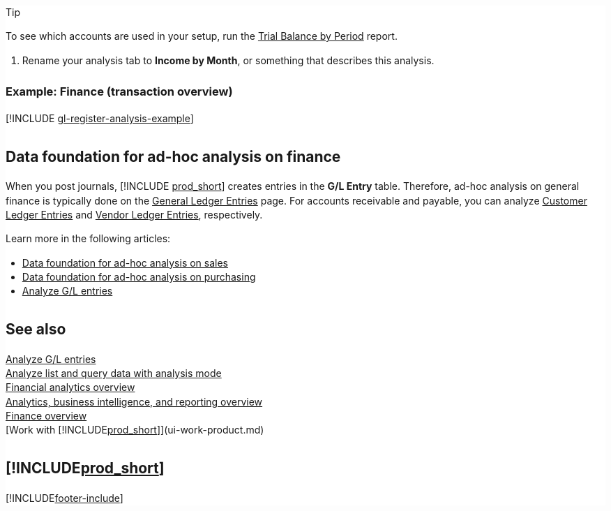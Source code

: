    > [!TIP]
   > To see which accounts are used in your setup, run the [Trial Balance by Period](https://businesscentral.dynamics.com/?report=38) report.

1. Rename your analysis tab to **Income by Month**, or something that describes this analysis.


### Example: Finance (transaction overview)

[!INCLUDE [gl-register-analysis-example](includes/gl-register-analysis-example.md)]


## Data foundation for ad-hoc analysis on finance

When you post journals, [!INCLUDE [prod_short](includes/prod_short.md)] creates entries in the **G/L Entry** table. Therefore, ad-hoc analysis on general finance is typically done on the [General Ledger Entries](https://businesscentral.dynamics.com/?page=20) page. For accounts receivable and payable, you can analyze [Customer Ledger Entries](https://businesscentral.dynamics.com/?page=25) and [Vendor Ledger Entries](https://businesscentral.dynamics.com/?page=29), respectively.

Learn more in the following articles:

- [Data foundation for ad-hoc analysis on sales](ad-hoc-analysis-sales.md#data-foundation-for-ad-hoc-analysis-on-sales)
- [Data foundation for ad-hoc analysis on purchasing](ad-hoc-analysis-purchasing.md#data-foundation-for-ad-hoc-analysis-on-purchasing)
- [Analyze G/L entries](finance-how-to-analyze-gl-entries.md)

## See also

[Analyze G/L entries](finance-how-to-analyze-gl-entries.md)  
[Analyze list and query data with analysis mode](analysis-mode.md)  
[Financial analytics overview](bi.md)  
[Analytics, business intelligence, and reporting overview](reports-bi-reporting.md)  
[Finance overview](finance.md)  
[Work with [!INCLUDE[prod_short](includes/prod_short.md)]](ui-work-product.md)  

## [!INCLUDE[prod_short](includes/free_trial_md.md)]  

[!INCLUDE[footer-include](includes/footer-banner.md)]